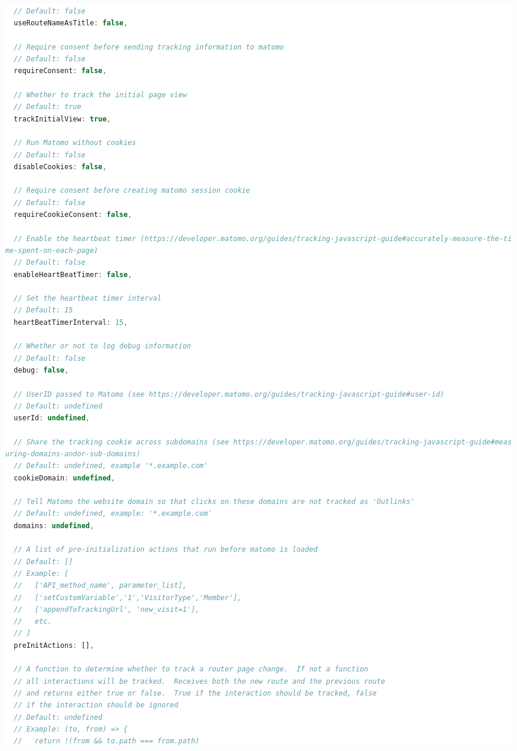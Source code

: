 ```js
  // Default: false
  useRouteNameAsTitle: false,

  // Require consent before sending tracking information to matomo
  // Default: false
  requireConsent: false,

  // Whether to track the initial page view
  // Default: true
  trackInitialView: true,

  // Run Matomo without cookies
  // Default: false
  disableCookies: false,

  // Require consent before creating matomo session cookie
  // Default: false
  requireCookieConsent: false,

  // Enable the heartbeat timer (https://developer.matomo.org/guides/tracking-javascript-guide#accurately-measure-the-time-spent-on-each-page)
  // Default: false
  enableHeartBeatTimer: false,

  // Set the heartbeat timer interval
  // Default: 15
  heartBeatTimerInterval: 15,

  // Whether or not to log debug information
  // Default: false
  debug: false,

  // UserID passed to Matomo (see https://developer.matomo.org/guides/tracking-javascript-guide#user-id)
  // Default: undefined
  userId: undefined,

  // Share the tracking cookie across subdomains (see https://developer.matomo.org/guides/tracking-javascript-guide#measuring-domains-andor-sub-domains)
  // Default: undefined, example '*.example.com'
  cookieDomain: undefined,

  // Tell Matomo the website domain so that clicks on these domains are not tracked as 'Outlinks'
  // Default: undefined, example: '*.example.com'
  domains: undefined,

  // A list of pre-initialization actions that run before matomo is loaded
  // Default: []
  // Example: [
  //   ['API_method_name', parameter_list],
  //   ['setCustomVariable','1','VisitorType','Member'],
  //   ['appendToTrackingUrl', 'new_visit=1'],
  //   etc.
  // ]
  preInitActions: [],

  // A function to determine whether to track a router page change.  If not a function
  // all interactions will be tracked.  Receives both the new route and the previous route
  // and returns either true or false.  True if the interaction should be tracked, false
  // if the interaction should be ignored
  // Default: undefined
  // Example: (to, from) => {
  //   return !(from && to.path === from.path)
```